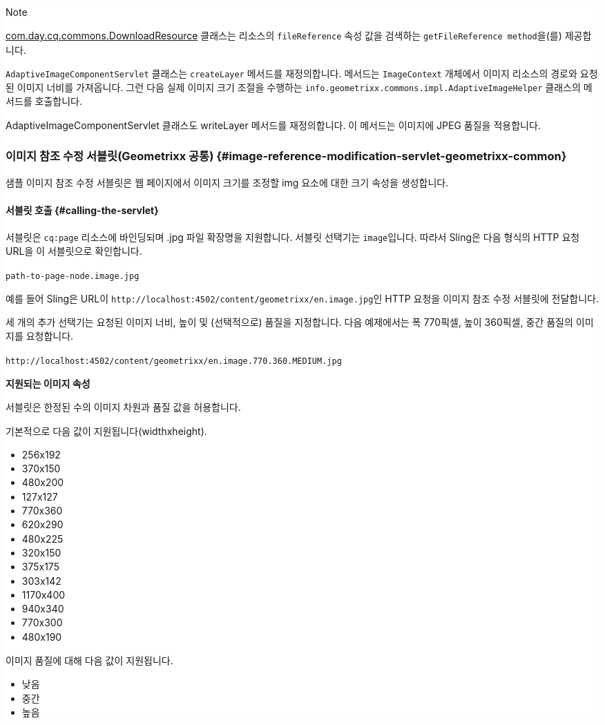 >[!NOTE]
>
>[com.day.cq.commons.DownloadResource](https://developer.adobe.com/experience-manager/reference-materials/6-5/javadoc/com/day/cq/commons/DownloadResource.html) 클래스는 리소스의 `fileReference` 속성 값을 검색하는 `getFileReference method`을(를) 제공합니다.

`AdaptiveImageComponentServlet` 클래스는 `createLayer` 메서드를 재정의합니다. 메서드는 `ImageContext` 개체에서 이미지 리소스의 경로와 요청된 이미지 너비를 가져옵니다. 그런 다음 실제 이미지 크기 조절을 수행하는 `info.geometrixx.commons.impl.AdaptiveImageHelper` 클래스의 메서드를 호출합니다.

AdaptiveImageComponentServlet 클래스도 writeLayer 메서드를 재정의합니다. 이 메서드는 이미지에 JPEG 품질을 적용합니다.

### 이미지 참조 수정 서블릿(Geometrixx 공통) {#image-reference-modification-servlet-geometrixx-common}

샘플 이미지 참조 수정 서블릿은 웹 페이지에서 이미지 크기를 조정할 img 요소에 대한 크기 속성을 생성합니다.

#### 서블릿 호출 {#calling-the-servlet}

서블릿은 `cq:page` 리소스에 바인딩되며 .jpg 파일 확장명을 지원합니다. 서블릿 선택기는 `image`입니다. 따라서 Sling은 다음 형식의 HTTP 요청 URL을 이 서블릿으로 확인합니다.

`path-to-page-node.image.jpg`

예를 들어 Sling은 URL이 `http://localhost:4502/content/geometrixx/en.image.jpg`인 HTTP 요청을 이미지 참조 수정 서블릿에 전달합니다.

세 개의 추가 선택기는 요청된 이미지 너비, 높이 및 (선택적으로) 품질을 지정합니다. 다음 예제에서는 폭 770픽셀, 높이 360픽셀, 중간 품질의 이미지를 요청합니다.

`http://localhost:4502/content/geometrixx/en.image.770.360.MEDIUM.jpg`

**지원되는 이미지 속성**

서블릿은 한정된 수의 이미지 차원과 품질 값을 허용합니다.

기본적으로 다음 값이 지원됩니다(widthxheight).

* 256x192
* 370x150
* 480x200
* 127x127
* 770x360
* 620x290
* 480x225
* 320x150
* 375x175
* 303x142
* 1170x400
* 940x340
* 770x300
* 480x190

이미지 품질에 대해 다음 값이 지원됩니다.

* 낮음
* 중간
* 높음
